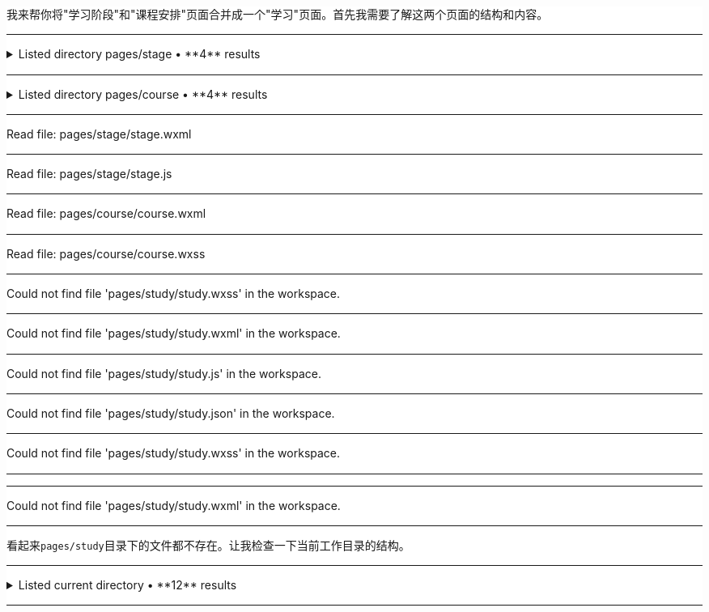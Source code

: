 我来帮你将"学习阶段"和"课程安排"页面合并成一个"学习"页面。首先我需要了解这两个页面的结构和内容。


---

<details><summary>Listed directory pages/stage • **4** results</summary></details>

---

<details><summary>Listed directory pages/course • **4** results</summary></details>

---

Read file: pages/stage/stage.wxml

---

Read file: pages/stage/stage.js

---

Read file: pages/course/course.wxml

---

Read file: pages/course/course.wxss

---

Could not find file 'pages/study/study.wxss' in the workspace.

---

Could not find file 'pages/study/study.wxml' in the workspace.

---

Could not find file 'pages/study/study.js' in the workspace.

---

Could not find file 'pages/study/study.json' in the workspace.

---

Could not find file 'pages/study/study.wxss' in the workspace.

---




---

Could not find file 'pages/study/study.wxml' in the workspace.

---

看起来`pages/study`目录下的文件都不存在。让我检查一下当前工作目录的结构。

---

<details><summary>Listed current directory • **12** results</summary></details>

---